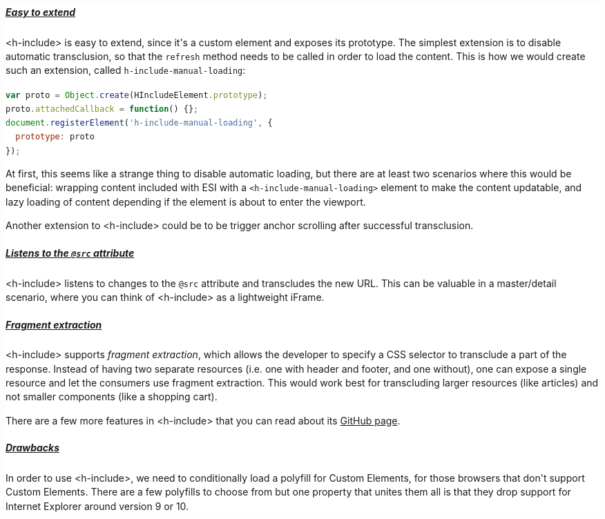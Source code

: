 <a name="easy-to-extend"></a>

##### [Easy to extend](#easy-to-extend)

&lt;h-include&gt; is easy to extend, since it's a custom element and exposes its prototype. The simplest extension is to disable automatic transclusion, so that the `refresh` method needs to be called in order to load the content. This is how we would create such an extension, called `h-include-manual-loading`:

```js
var proto = Object.create(HIncludeElement.prototype);
proto.attachedCallback = function() {};
document.registerElement('h-include-manual-loading', {
  prototype: proto
});
```

At first, this seems like a strange thing to disable automatic loading, but there are at least two scenarios where this would be beneficial: wrapping content included with ESI with a `<h-include-manual-loading>` element to make the content updatable, and lazy loading of content depending if the element is about to enter the viewport.

Another extension to &lt;h-include&gt; could be to be trigger anchor scrolling after successful transclusion.

<a name="listens-to-the-src-attribute"></a>

##### [Listens to the `@src` attribute](#listens-to-the-src-attribute)

&lt;h-include&gt; listens to changes to the `@src` attribute and transcludes the new URL. This can be valuable in a master/detail scenario, where you can think of &lt;h-include&gt; as a lightweight iFrame.

<a name="fragment-extraction"></a>

##### [Fragment extraction](#fragment-extraction)

&lt;h-include&gt; supports *fragment extraction*, which allows the developer to specify a CSS selector to transclude a part of the response. Instead of having two separate resources (i.e. one with header and footer, and one without), one can expose a single resource and let the consumers use fragment extraction. This would work best for transcluding larger resources (like articles) and not smaller components (like a shopping cart).

There are a few more features in &lt;h-include&gt; that you can read about its [GitHub page](https://github.com/gustafnk/h-include).

<a name="drawbacks"></a>

##### [Drawbacks](#drawbacks)

In order to use &lt;h-include&gt;, we need to conditionally load a polyfill for Custom Elements, for those browsers that don't support Custom Elements. There are a few polyfills to choose from but one property that unites them all is that they drop support for Internet Explorer around version 9 or 10.

<a name="how-to-avoid-a-brief-flash-of-fallback-content"></a>

